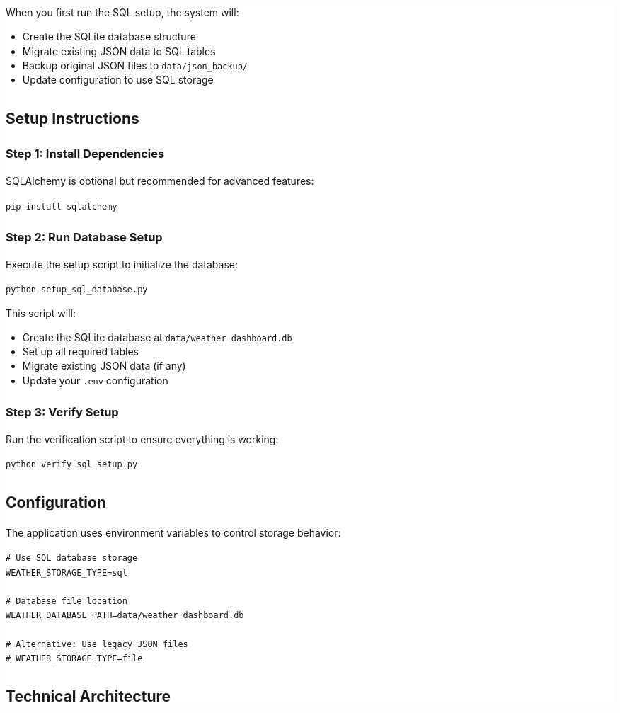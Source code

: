 When you first run the SQL setup, the system will:

- Create the SQLite database structure
- Migrate existing JSON data to SQL tables
- Backup original JSON files to `data/json_backup/`
- Update configuration to use SQL storage

## Setup Instructions

### Step 1: Install Dependencies

SQLAlchemy is optional but recommended for advanced features:

```bash
pip install sqlalchemy
```

### Step 2: Run Database Setup

Execute the setup script to initialize the database:

```bash
python setup_sql_database.py
```

This script will:

- Create the SQLite database at `data/weather_dashboard.db`
- Set up all required tables
- Migrate existing JSON data (if any)
- Update your `.env` configuration

### Step 3: Verify Setup

Run the verification script to ensure everything is working:

```bash
python verify_sql_setup.py
```

## Configuration

The application uses environment variables to control storage behavior:

```env
# Use SQL database storage
WEATHER_STORAGE_TYPE=sql

# Database file location
WEATHER_DATABASE_PATH=data/weather_dashboard.db

# Alternative: Use legacy JSON files
# WEATHER_STORAGE_TYPE=file
```

## Technical Architecture
